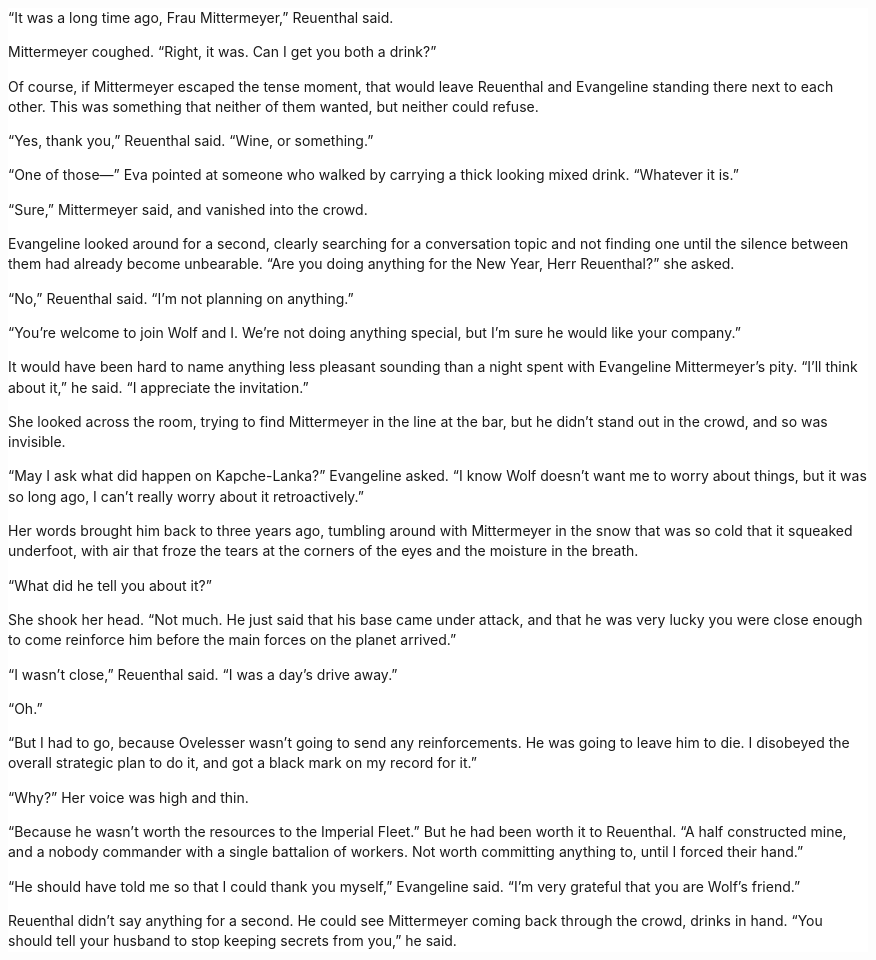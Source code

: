 “It was a long time ago, Frau Mittermeyer,” Reuenthal said.

Mittermeyer coughed. “Right, it was. Can I get you both a drink?”

Of course, if Mittermeyer escaped the tense moment, that would leave Reuenthal and Evangeline standing there next to each other. This was something that neither of them wanted, but neither could refuse. 

“Yes, thank you,” Reuenthal said. “Wine, or something.”

“One of those—” Eva pointed at someone who walked by carrying a thick looking mixed drink. “Whatever it is.”

“Sure,” Mittermeyer said, and vanished into the crowd.

Evangeline looked around for a second, clearly searching for a conversation topic and not finding one until the silence between them had already become unbearable. “Are you doing anything for the New Year, Herr Reuenthal?” she asked.

“No,” Reuenthal said. “I’m not planning on anything.”

“You’re welcome to join Wolf and I. We’re not doing anything special, but I’m sure he would like your company.”

It would have been hard to name anything less pleasant sounding than a night spent with Evangeline Mittermeyer’s pity. “I’ll think about it,” he said. “I appreciate the invitation.” 

She looked across the room, trying to find Mittermeyer in the line at the bar, but he didn’t stand out in the crowd, and so was invisible.

“May I ask what did happen on Kapche-Lanka?” Evangeline asked. “I know Wolf doesn’t want me to worry about things, but it was so long ago, I can’t really worry about it retroactively.”

Her words brought him back to three years ago, tumbling around with Mittermeyer in the snow that was so cold that it squeaked underfoot, with air that froze the tears at the corners of the eyes and the moisture in the breath. 

“What did he tell you about it?”

She shook her head. “Not much. He just said that his base came under attack, and that he was very lucky you were close enough to come reinforce him before the main forces on the planet arrived.”

“I wasn’t close,” Reuenthal said. “I was a day’s drive away.”

“Oh.”

“But I had to go, because Ovelesser wasn’t going to send any reinforcements. He was going to leave him to die. I disobeyed the overall strategic plan to do it, and got a black mark on my record for it.”

“Why?” Her voice was high and thin.

“Because he wasn’t worth the resources to the Imperial Fleet.” But he had been worth it to Reuenthal. “A half constructed mine, and a nobody commander with a single battalion of workers. Not worth committing anything to, until I forced their hand.”

“He should have told me so that I could thank you myself,” Evangeline said. “I’m very grateful that you are Wolf’s friend.”

Reuenthal didn’t say anything for a second. He could see Mittermeyer coming back through the crowd, drinks in hand. “You should tell your husband to stop keeping secrets from you,” he said.
